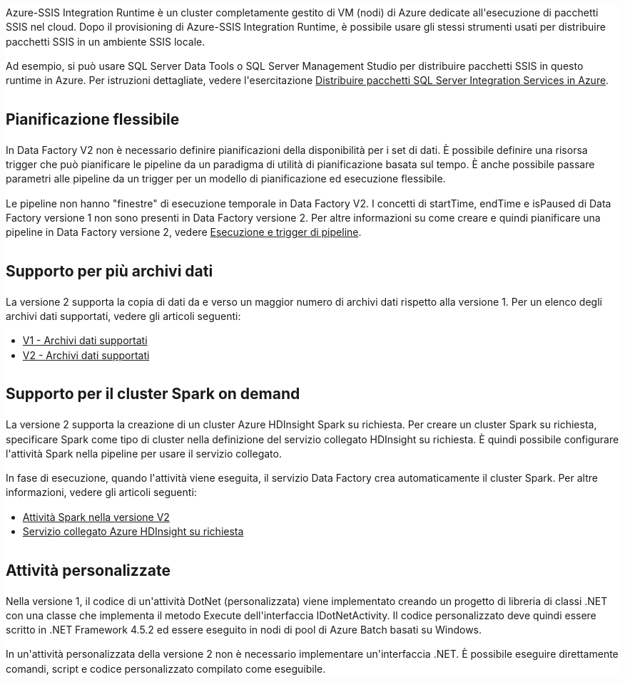 Azure-SSIS Integration Runtime è un cluster completamente gestito di VM (nodi) di Azure dedicate all'esecuzione di pacchetti SSIS nel cloud. Dopo il provisioning di Azure-SSIS Integration Runtime, è possibile usare gli stessi strumenti usati per distribuire pacchetti SSIS in un ambiente SSIS locale. 

Ad esempio, si può usare SQL Server Data Tools o SQL Server Management Studio per distribuire pacchetti SSIS in questo runtime in Azure. Per istruzioni dettagliate, vedere l'esercitazione [Distribuire pacchetti SQL Server Integration Services in Azure](tutorial-create-azure-ssis-runtime-portal.md). 

## <a name="flexible-scheduling"></a>Pianificazione flessibile
In Data Factory V2 non è necessario definire pianificazioni della disponibilità per i set di dati. È possibile definire una risorsa trigger che può pianificare le pipeline da un paradigma di utilità di pianificazione basata sul tempo. È anche possibile passare parametri alle pipeline da un trigger per un modello di pianificazione ed esecuzione flessibile. 

Le pipeline non hanno "finestre" di esecuzione temporale in Data Factory V2. I concetti di startTime, endTime e isPaused di Data Factory versione 1 non sono presenti in Data Factory versione 2. Per altre informazioni su come creare e quindi pianificare una pipeline in Data Factory versione 2, vedere [Esecuzione e trigger di pipeline](concepts-pipeline-execution-triggers.md).

## <a name="support-for-more-data-stores"></a>Supporto per più archivi dati
La versione 2 supporta la copia di dati da e verso un maggior numero di archivi dati rispetto alla versione 1. Per un elenco degli archivi dati supportati, vedere gli articoli seguenti:

- [V1 - Archivi dati supportati](v1/data-factory-data-movement-activities.md#supported-data-stores-and-formats)
- [V2 - Archivi dati supportati](copy-activity-overview.md#supported-data-stores-and-formats)

## <a name="support-for-on-demand-spark-cluster"></a>Supporto per il cluster Spark on demand
La versione 2 supporta la creazione di un cluster Azure HDInsight Spark su richiesta. Per creare un cluster Spark su richiesta, specificare Spark come tipo di cluster nella definizione del servizio collegato HDInsight su richiesta. È quindi possibile configurare l'attività Spark nella pipeline per usare il servizio collegato. 

In fase di esecuzione, quando l'attività viene eseguita, il servizio Data Factory crea automaticamente il cluster Spark. Per altre informazioni, vedere gli articoli seguenti:

- [Attività Spark nella versione V2](transform-data-using-spark.md)
- [Servizio collegato Azure HDInsight su richiesta](compute-linked-services.md#azure-hdinsight-on-demand-linked-service)

## <a name="custom-activities"></a>Attività personalizzate
Nella versione 1, il codice di un'attività DotNet (personalizzata) viene implementato creando un progetto di libreria di classi .NET con una classe che implementa il metodo Execute dell'interfaccia IDotNetActivity. Il codice personalizzato deve quindi essere scritto in .NET Framework 4.5.2 ed essere eseguito in nodi di pool di Azure Batch basati su Windows. 

In un'attività personalizzata della versione 2 non è necessario implementare un'interfaccia .NET. È possibile eseguire direttamente comandi, script e codice personalizzato compilato come eseguibile. 
